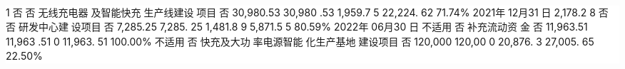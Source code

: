 1
否
否
无线充电器
及智能快充
生产线建设
项目
否
30,980.53
30,980
.53
1,959.7
5
22,224.
62
71.74%
2021年
12月31
日
2,178.2
8
否
否
研发中心建
设项目
否
7,285.25
7,285.
25
1,481.8
9
5,871.5
5
80.59%
2022年
06月30
日
不适用
否
补充流动资
金
否
11,963.51
11,963
.51
0
11,963.
51
100.00%
不适用
否
快充及大功
率电源智能
化生产基地
建设项目
否
120,000
120,00
0
20,876.
3
27,005.
65
22.50%